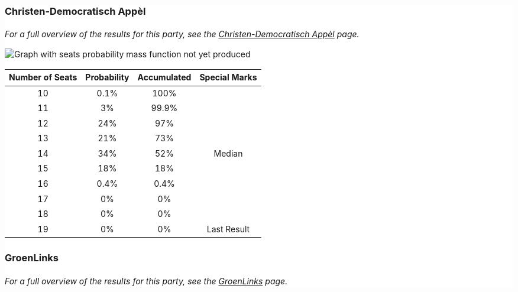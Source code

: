### Christen-Democratisch Appèl

*For a full overview of the results for this party, see the [Christen-Democratisch Appèl](party-christen-democratischappèl.html) page.*

![Graph with seats probability mass function not yet produced](2020-11-15-Peilnl-seats-pmf-christen-democratischappèl.png "Seats Probability Mass Function")

| Number of Seats | Probability | Accumulated | Special Marks |
|:---------------:|:-----------:|:-----------:|:-------------:|
| 10 | 0.1% | 100% |  |
| 11 | 3% | 99.9% |  |
| 12 | 24% | 97% |  |
| 13 | 21% | 73% |  |
| 14 | 34% | 52% | Median |
| 15 | 18% | 18% |  |
| 16 | 0.4% | 0.4% |  |
| 17 | 0% | 0% |  |
| 18 | 0% | 0% |  |
| 19 | 0% | 0% | Last Result |

### GroenLinks

*For a full overview of the results for this party, see the [GroenLinks](party-groenlinks.html) page.*
